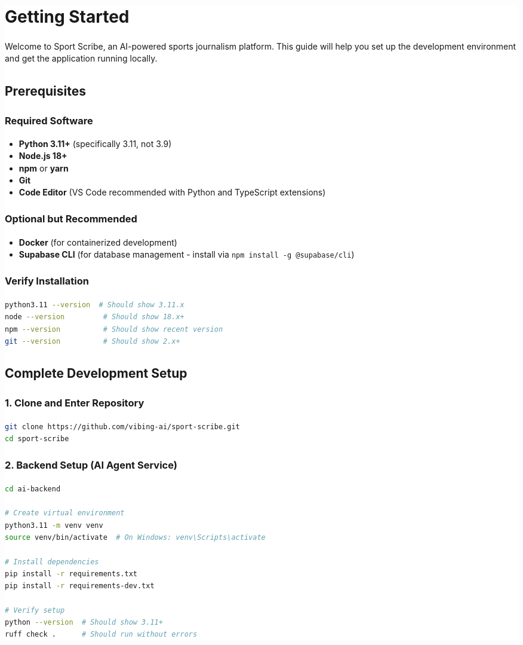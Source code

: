 # Getting Started

Welcome to Sport Scribe, an AI-powered sports journalism platform. This guide
will help you set up the development environment and get the application running
locally.

## Prerequisites

### Required Software
- **Python 3.11+** (specifically 3.11, not 3.9)
- **Node.js 18+**
- **npm** or **yarn**
- **Git**
- **Code Editor** (VS Code recommended with Python and TypeScript extensions)

### Optional but Recommended
- **Docker** (for containerized development)
- **Supabase CLI** (for database management - install via `npm install -g @supabase/cli`)

### Verify Installation
```bash
python3.11 --version  # Should show 3.11.x
node --version         # Should show 18.x+
npm --version          # Should show recent version
git --version          # Should show 2.x+
```

## Complete Development Setup

### 1. Clone and Enter Repository
```bash
git clone https://github.com/vibing-ai/sport-scribe.git
cd sport-scribe
```

### 2. Backend Setup (AI Agent Service)
```bash
cd ai-backend

# Create virtual environment
python3.11 -m venv venv
source venv/bin/activate  # On Windows: venv\Scripts\activate

# Install dependencies
pip install -r requirements.txt
pip install -r requirements-dev.txt

# Verify setup
python --version  # Should show 3.11+
ruff check .      # Should run without errors
```
